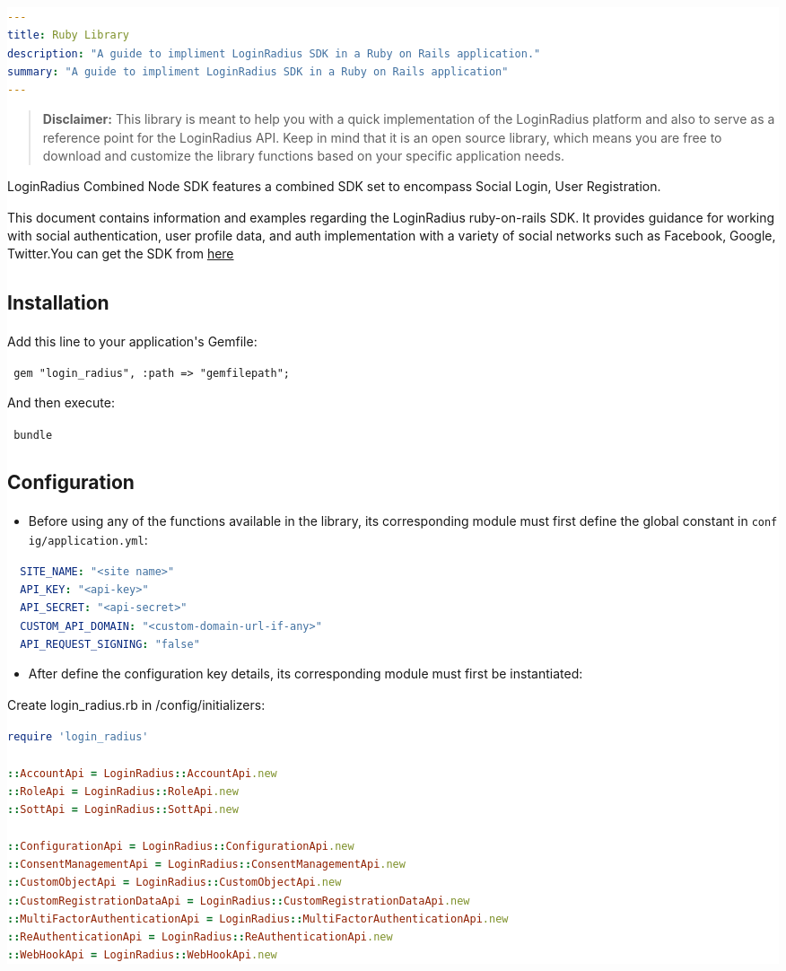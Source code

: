 ```yaml
---
title: Ruby Library
description: "A guide to impliment LoginRadius SDK in a Ruby on Rails application."
summary: "A guide to impliment LoginRadius SDK in a Ruby on Rails application"
---
```


>**Disclaimer:** This library is meant to help you with a quick implementation of the LoginRadius platform and also to serve as a reference point for the LoginRadius API. Keep in mind that it is an open source library, which means you are free to download and customize the library functions based on your specific application needs.

LoginRadius Combined Node SDK features a combined SDK set to encompass Social Login, User Registration.


This document contains information and examples regarding the LoginRadius ruby-on-rails SDK. It provides guidance for working with social authentication, user profile data, and auth implementation with a variety of social networks such as Facebook, Google, Twitter.You can get the SDK from [here](https://github.com/LoginRadius/ruby-on-rails-sdk) 

## Installation <br/>

Add this line to your application's Gemfile:

```
 gem "login_radius", :path => "gemfilepath";

```

And then execute:

```
 bundle

```

## Configuration


- Before using any of the functions available in the library, its corresponding module must first define the global constant in `config/application.yml`:

```yml
  SITE_NAME: "<site name>"
  API_KEY: "<api-key>"
  API_SECRET: "<api-secret>"
  CUSTOM_API_DOMAIN: "<custom-domain-url-if-any>"
  API_REQUEST_SIGNING: "false"
```
- After define the configuration key details, its corresponding module must first be instantiated:

Create login_radius.rb in /config/initializers:

```ruby
require 'login_radius'

::AccountApi = LoginRadius::AccountApi.new
::RoleApi = LoginRadius::RoleApi.new
::SottApi = LoginRadius::SottApi.new

::ConfigurationApi = LoginRadius::ConfigurationApi.new
::ConsentManagementApi = LoginRadius::ConsentManagementApi.new
::CustomObjectApi = LoginRadius::CustomObjectApi.new
::CustomRegistrationDataApi = LoginRadius::CustomRegistrationDataApi.new
::MultiFactorAuthenticationApi = LoginRadius::MultiFactorAuthenticationApi.new
::ReAuthenticationApi = LoginRadius::ReAuthenticationApi.new
::WebHookApi = LoginRadius::WebHookApi.new
```